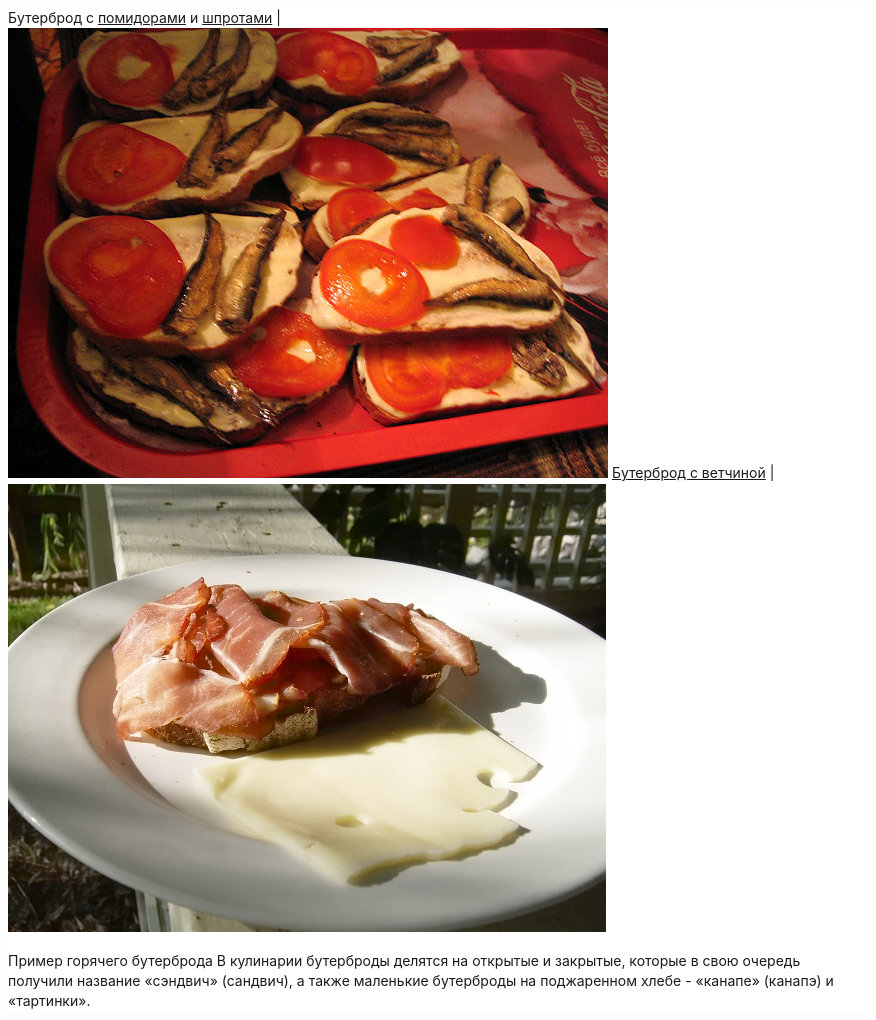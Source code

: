 Бутерброд с [помидорами](https://ru.wikipedia.org/wiki/Томат) и [шпротами](ru.wikipedia.org/wiki/Шпроты_(консервы)) | ![Бутерброд с помидорами и шпротами](pictures/Бутерброды_с_помидорами_и_шпротами.jpg "Бутерброд с помидорами и шпротами")
[Бутерброд с ветчиной](https://ru.wikipedia.org/wiki/Бутерброд_с_ветчиной) | ![Бутерброд с ветчиной](pictures/Бутерброд_с_ветчиной.jpg "Бутерброд с ветчиной")

Пример горячего бутерброда
В кулинарии бутерброды делятся на открытые и закрытые, которые в свою очередь получили название «сэндвич» (сандвич), а также маленькие бутерброды на поджаренном хлебе - «канапе» (канапэ) и «тартинки».
